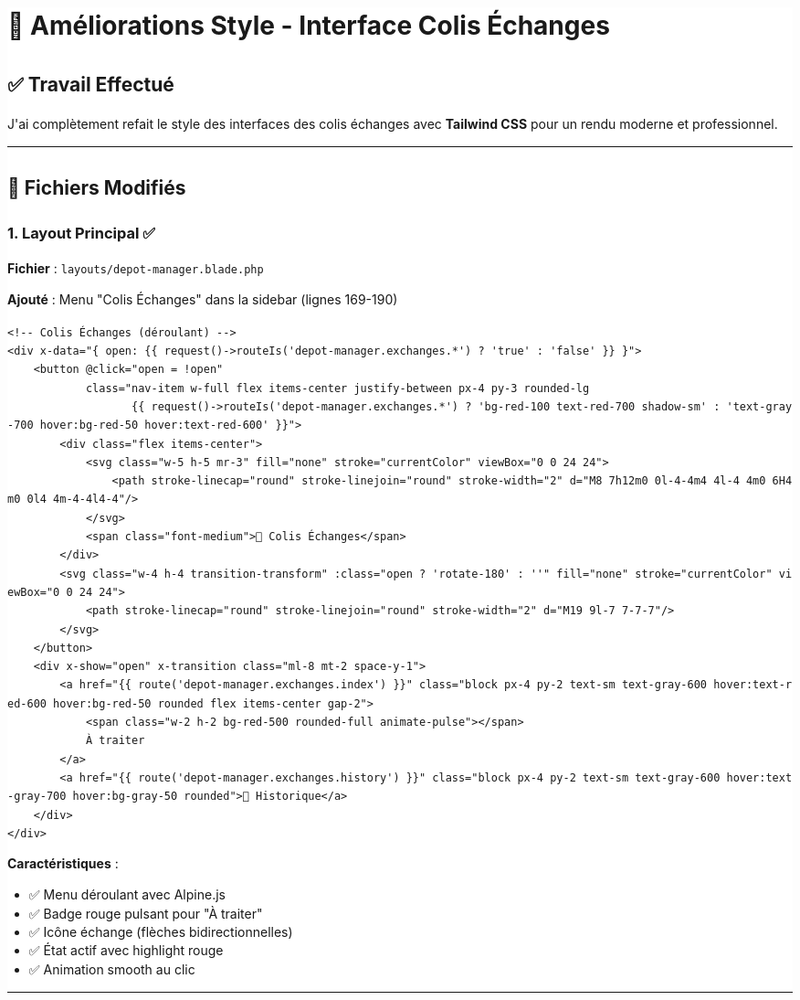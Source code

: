 # 🎨 Améliorations Style - Interface Colis Échanges

## ✅ Travail Effectué

J'ai complètement refait le style des interfaces des colis échanges avec **Tailwind CSS** pour un rendu moderne et professionnel.

---

## 📁 Fichiers Modifiés

### **1. Layout Principal** ✅
**Fichier** : `layouts/depot-manager.blade.php`

**Ajouté** : Menu "Colis Échanges" dans la sidebar (lignes 169-190)

```blade
<!-- Colis Échanges (déroulant) -->
<div x-data="{ open: {{ request()->routeIs('depot-manager.exchanges.*') ? 'true' : 'false' }} }">
    <button @click="open = !open"
            class="nav-item w-full flex items-center justify-between px-4 py-3 rounded-lg 
                   {{ request()->routeIs('depot-manager.exchanges.*') ? 'bg-red-100 text-red-700 shadow-sm' : 'text-gray-700 hover:bg-red-50 hover:text-red-600' }}">
        <div class="flex items-center">
            <svg class="w-5 h-5 mr-3" fill="none" stroke="currentColor" viewBox="0 0 24 24">
                <path stroke-linecap="round" stroke-linejoin="round" stroke-width="2" d="M8 7h12m0 0l-4-4m4 4l-4 4m0 6H4m0 0l4 4m-4-4l4-4"/>
            </svg>
            <span class="font-medium">🔄 Colis Échanges</span>
        </div>
        <svg class="w-4 h-4 transition-transform" :class="open ? 'rotate-180' : ''" fill="none" stroke="currentColor" viewBox="0 0 24 24">
            <path stroke-linecap="round" stroke-linejoin="round" stroke-width="2" d="M19 9l-7 7-7-7"/>
        </svg>
    </button>
    <div x-show="open" x-transition class="ml-8 mt-2 space-y-1">
        <a href="{{ route('depot-manager.exchanges.index') }}" class="block px-4 py-2 text-sm text-gray-600 hover:text-red-600 hover:bg-red-50 rounded flex items-center gap-2">
            <span class="w-2 h-2 bg-red-500 rounded-full animate-pulse"></span>
            À traiter
        </a>
        <a href="{{ route('depot-manager.exchanges.history') }}" class="block px-4 py-2 text-sm text-gray-600 hover:text-gray-700 hover:bg-gray-50 rounded">📜 Historique</a>
    </div>
</div>
```

**Caractéristiques** :
- ✅ Menu déroulant avec Alpine.js
- ✅ Badge rouge pulsant pour "À traiter"
- ✅ Icône échange (flèches bidirectionnelles)
- ✅ État actif avec highlight rouge
- ✅ Animation smooth au clic

---